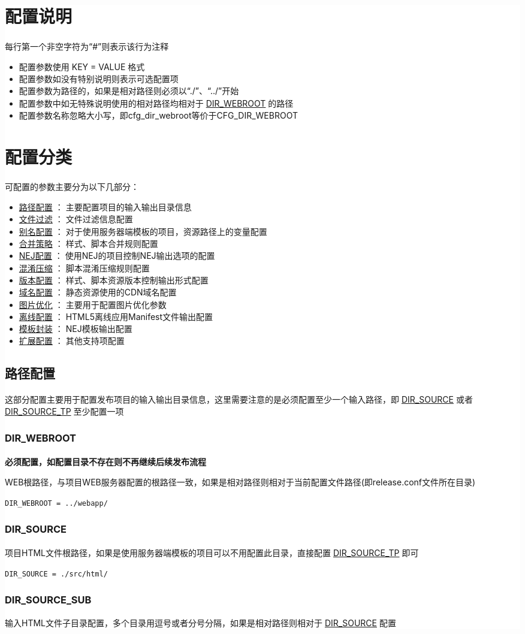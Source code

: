 # 配置说明

每行第一个非空字符为“#”则表示该行为注释
* 配置参数使用 KEY = VALUE 格式
* 配置参数如没有特别说明则表示可选配置项
* 配置参数为路径的，如果是相对路径则必须以“./”、“../”开始
* 配置参数中如无特殊说明使用的相对路径均相对于 [DIR_WEBROOT](#dir_webroot) 的路径
* 配置参数名称忽略大小写，即cfg_dir_webroot等价于CFG_DIR_WEBROOT

# 配置分类

可配置的参数主要分为以下几部分：

* [路径配置](#路径配置) ： 主要配置项目的输入输出目录信息
* [文件过滤](#文件过滤) ： 文件过滤信息配置
* [别名配置](#别名配置) ： 对于使用服务器端模板的项目，资源路径上的变量配置
* [合并策略](#合并策略) ： 样式、脚本合并规则配置
* [NEJ配置](#nej配置)  ： 使用NEJ的项目控制NEJ输出选项的配置
* [混淆压缩](#混淆压缩) ： 脚本混淆压缩规则配置
* [版本配置](#版本配置) ： 样式、脚本资源版本控制输出形式配置
* [域名配置](#域名配置) ： 静态资源使用的CDN域名配置
* [图片优化](#图片优化) ： 主要用于配置图片优化参数
* [离线配置](#离线配置) ： HTML5离线应用Manifest文件输出配置
* [模板封装](#模板封装) ： NEJ模板输出配置
* [扩展配置](#扩展配置) ： 其他支持项配置

## 路径配置

这部分配置主要用于配置发布项目的输入输出目录信息，这里需要注意的是必须配置至少一个输入路径，即 [DIR_SOURCE](#dir_source) 或者 [DIR_SOURCE_TP](#dir_source_tp) 至少配置一项

### DIR_WEBROOT

**必须配置，如配置目录不存在则不再继续后续发布流程**

WEB根路径，与项目WEB服务器配置的根路径一致，如果是相对路径则相对于当前配置文件路径(即release.conf文件所在目录)

```
DIR_WEBROOT = ../webapp/
```

### DIR_SOURCE

项目HTML文件根路径，如果是使用服务器端模板的项目可以不用配置此目录，直接配置 [DIR_SOURCE_TP](#dir_source_tp) 即可

```
DIR_SOURCE = ./src/html/
```

### DIR_SOURCE_SUB

输入HTML文件子目录配置，多个目录用逗号或者分号分隔，如果是相对路径则相对于 [DIR_SOURCE](#dir_source) 配置
